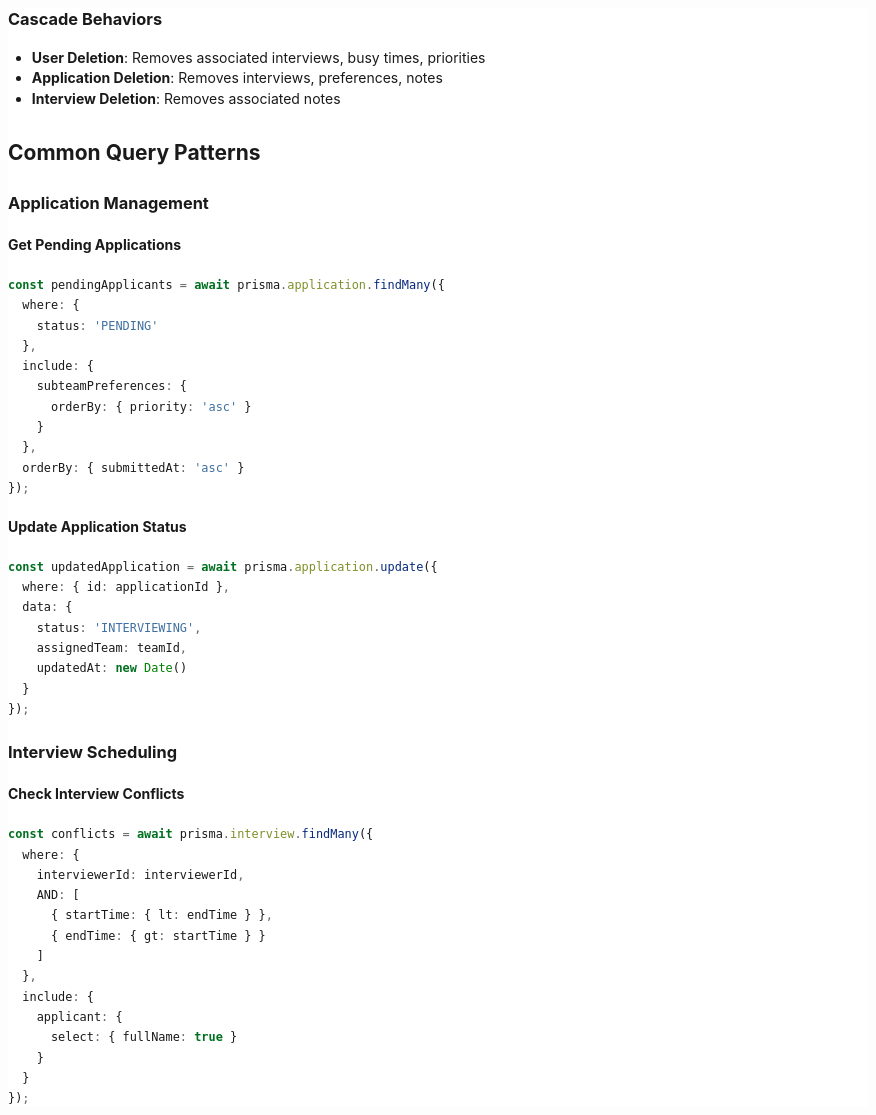 ### Cascade Behaviors

- **User Deletion**: Removes associated interviews, busy times, priorities
- **Application Deletion**: Removes interviews, preferences, notes
- **Interview Deletion**: Removes associated notes

## Common Query Patterns

### Application Management

#### Get Pending Applications

```typescript
const pendingApplicants = await prisma.application.findMany({
  where: {
    status: 'PENDING'
  },
  include: {
    subteamPreferences: {
      orderBy: { priority: 'asc' }
    }
  },
  orderBy: { submittedAt: 'asc' }
});
```

#### Update Application Status

```typescript
const updatedApplication = await prisma.application.update({
  where: { id: applicationId },
  data: {
    status: 'INTERVIEWING',
    assignedTeam: teamId,
    updatedAt: new Date()
  }
});
```

### Interview Scheduling

#### Check Interview Conflicts

```typescript
const conflicts = await prisma.interview.findMany({
  where: {
    interviewerId: interviewerId,
    AND: [
      { startTime: { lt: endTime } },
      { endTime: { gt: startTime } }
    ]
  },
  include: {
    applicant: {
      select: { fullName: true }
    }
  }
});
```
